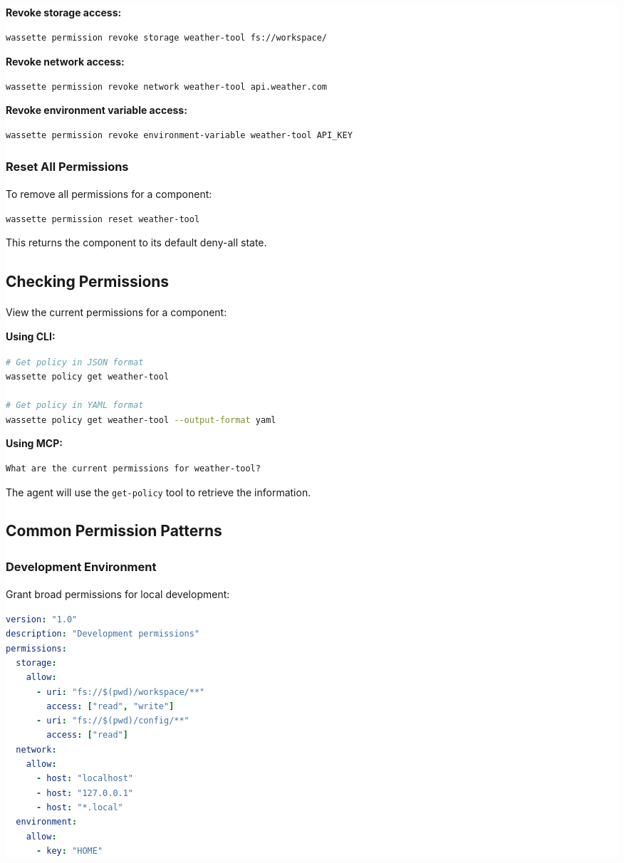 **Revoke storage access:**
```bash
wassette permission revoke storage weather-tool fs://workspace/
```

**Revoke network access:**
```bash
wassette permission revoke network weather-tool api.weather.com
```

**Revoke environment variable access:**
```bash
wassette permission revoke environment-variable weather-tool API_KEY
```

### Reset All Permissions

To remove all permissions for a component:

```bash
wassette permission reset weather-tool
```

This returns the component to its default deny-all state.

## Checking Permissions

View the current permissions for a component:

**Using CLI:**
```bash
# Get policy in JSON format
wassette policy get weather-tool

# Get policy in YAML format
wassette policy get weather-tool --output-format yaml
```

**Using MCP:**
```text
What are the current permissions for weather-tool?
```

The agent will use the `get-policy` tool to retrieve the information.

## Common Permission Patterns

### Development Environment

Grant broad permissions for local development:

```yaml
version: "1.0"
description: "Development permissions"
permissions:
  storage:
    allow:
      - uri: "fs://$(pwd)/workspace/**"
        access: ["read", "write"]
      - uri: "fs://$(pwd)/config/**"
        access: ["read"]
  network:
    allow:
      - host: "localhost"
      - host: "127.0.0.1"
      - host: "*.local"
  environment:
    allow:
      - key: "HOME"
```
